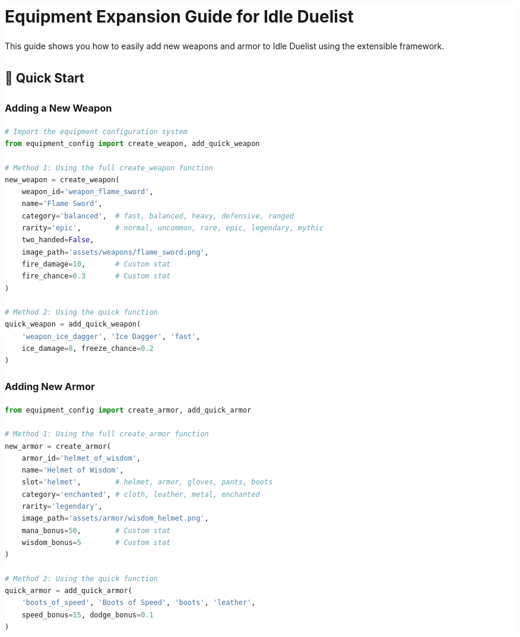 # Equipment Expansion Guide for Idle Duelist

This guide shows you how to easily add new weapons and armor to Idle Duelist using the extensible framework.

## 🎯 Quick Start

### Adding a New Weapon

```python
# Import the equipment configuration system
from equipment_config import create_weapon, add_quick_weapon

# Method 1: Using the full create_weapon function
new_weapon = create_weapon(
    weapon_id='weapon_flame_sword',
    name='Flame Sword',
    category='balanced',  # fast, balanced, heavy, defensive, ranged
    rarity='epic',        # normal, uncommon, rare, epic, legendary, mythic
    two_handed=False,
    image_path='assets/weapons/flame_sword.png',
    fire_damage=10,       # Custom stat
    fire_chance=0.3       # Custom stat
)

# Method 2: Using the quick function
quick_weapon = add_quick_weapon(
    'weapon_ice_dagger', 'Ice Dagger', 'fast',
    ice_damage=8, freeze_chance=0.2
)
```

### Adding New Armor

```python
from equipment_config import create_armor, add_quick_armor

# Method 1: Using the full create_armor function
new_armor = create_armor(
    armor_id='helmet_of_wisdom',
    name='Helmet of Wisdom',
    slot='helmet',        # helmet, armor, gloves, pants, boots
    category='enchanted', # cloth, leather, metal, enchanted
    rarity='legendary',
    image_path='assets/armor/wisdom_helmet.png',
    mana_bonus=50,        # Custom stat
    wisdom_bonus=5        # Custom stat
)

# Method 2: Using the quick function
quick_armor = add_quick_armor(
    'boots_of_speed', 'Boots of Speed', 'boots', 'leather',
    speed_bonus=15, dodge_bonus=0.1
)
```

